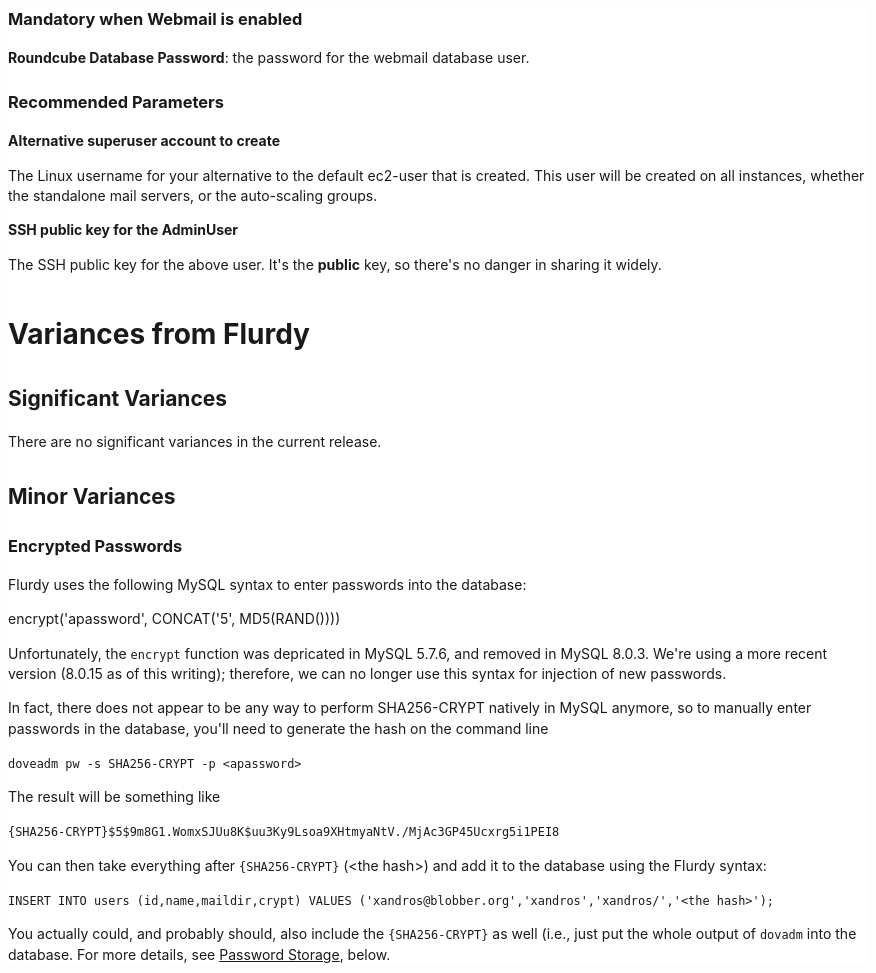 ### Mandatory when Webmail is enabled

**Roundcube Database Password**: the password for the webmail database user.

### Recommended Parameters

**Alternative superuser account to create**

The Linux username for your alternative to the default ec2-user
that is created. This user will be created on all instances, whether
the standalone mail servers, or the auto-scaling groups.

**SSH public key for the AdminUser**

The SSH public key for the above user. It's the **public** key, so
there's no danger in sharing it widely.

# Variances from Flurdy

## Significant Variances

There are no significant variances in the current release.

## Minor Variances

### Encrypted Passwords

Flurdy uses the following MySQL syntax to enter passwords into the
database:

encrypt('apassword', CONCAT('$5$', MD5(RAND())))

Unfortunately, the `encrypt` function was depricated in MySQL 5.7.6,
and removed in MySQL 8.0.3. We're using a more recent version (8.0.15
as of this writing); therefore, we can no longer use this syntax
for injection of new passwords.

In fact, there does not appear to be any way to perform SHA256-CRYPT
natively in MySQL anymore, so to manually enter passwords in the
database, you'll need to generate the hash on the command line

`doveadm pw -s SHA256-CRYPT -p <apassword>`

The result will be something like

`{SHA256-CRYPT}$5$9m8G1.WomxSJUu8K$uu3Ky9Lsoa9XHtmyaNtV./MjAc3GP45Ucxrg5i1PEI8`

You can then take everything after `{SHA256-CRYPT}` (\<the hash\>)
and add it to the database using the Flurdy syntax:

`INSERT INTO users (id,name,maildir,crypt) VALUES
	('xandros@blobber.org','xandros','xandros/','<the hash>');`

You actually could, and probably should, also include the
`{SHA256-CRYPT}` as well (i.e., just put the whole output of `dovadm`
into the database.  For more details, see
[Password Storage](#password-storage), below.
